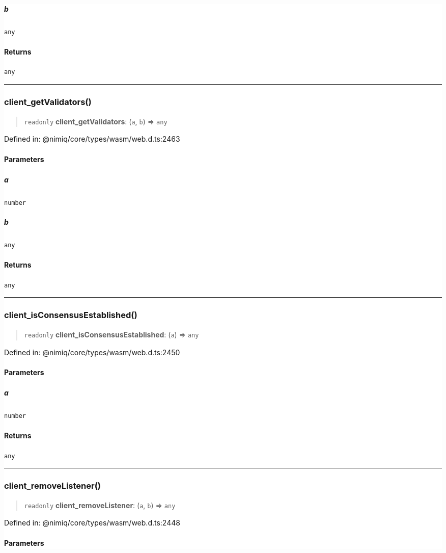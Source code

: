 ##### b

`any`

#### Returns

`any`

***

### client\_getValidators()

> `readonly` **client\_getValidators**: (`a`, `b`) => `any`

Defined in: @nimiq/core/types/wasm/web.d.ts:2463

#### Parameters

##### a

`number`

##### b

`any`

#### Returns

`any`

***

### client\_isConsensusEstablished()

> `readonly` **client\_isConsensusEstablished**: (`a`) => `any`

Defined in: @nimiq/core/types/wasm/web.d.ts:2450

#### Parameters

##### a

`number`

#### Returns

`any`

***

### client\_removeListener()

> `readonly` **client\_removeListener**: (`a`, `b`) => `any`

Defined in: @nimiq/core/types/wasm/web.d.ts:2448

#### Parameters
